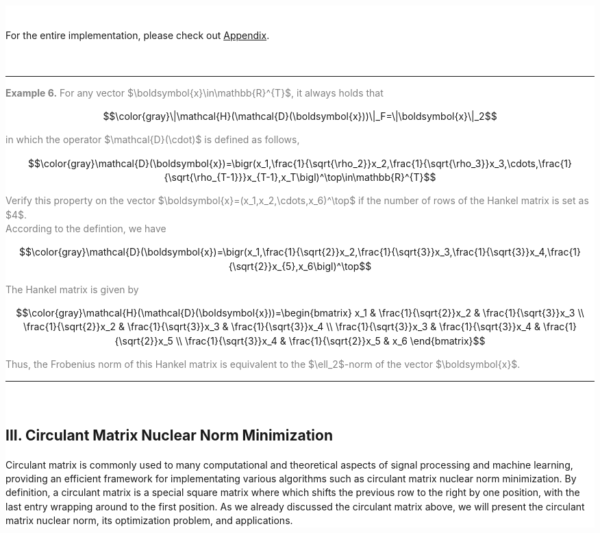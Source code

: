 <br>

For the entire implementation, please check out [Appendix](https://spatiotemporal-data.github.io/posts/ts_conv_supp/).

<br>

---

<span style="color:gray">
<b>Example 6.</b> For any vector $\boldsymbol{x}\in\mathbb{R}^{T}$, it always holds that 
</span>

$$\color{gray}\|\mathcal{H}(\mathcal{D}(\boldsymbol{x}))\|_F=\|\boldsymbol{x}\|_2$$

<span style="color:gray">
in which the operator $\mathcal{D}(\cdot)$ is defined as follows,
</span>

$$\color{gray}\mathcal{D}(\boldsymbol{x})=\bigr(x_1,\frac{1}{\sqrt{\rho_2}}x_2,\frac{1}{\sqrt{\rho_3}}x_3,\cdots,\frac{1}{\sqrt{\rho_{T-1}}}x_{T-1},x_T\bigl)^\top\in\mathbb{R}^{T}$$

<span style="color:gray">
Verify this property on the vector $\boldsymbol{x}=(x_1,x_2,\cdots,x_6)^\top$ if the number of rows of the Hankel matrix is set as $4$.
</span>

<br>

<span style="color:gray">
According to the defintion, we have
</span>

$$\color{gray}\mathcal{D}(\boldsymbol{x})=\bigr(x_1,\frac{1}{\sqrt{2}}x_2,\frac{1}{\sqrt{3}}x_3,\frac{1}{\sqrt{3}}x_4,\frac{1}{\sqrt{2}}x_{5},x_6\bigl)^\top$$

<span style="color:gray">
The Hankel matrix is given by
</span>

$$\color{gray}\mathcal{H}(\mathcal{D}(\boldsymbol{x}))=\begin{bmatrix} x_1 & \frac{1}{\sqrt{2}}x_2 & \frac{1}{\sqrt{3}}x_3 \\ \frac{1}{\sqrt{2}}x_2 & \frac{1}{\sqrt{3}}x_3 & \frac{1}{\sqrt{3}}x_4 \\ \frac{1}{\sqrt{3}}x_3 & \frac{1}{\sqrt{3}}x_4 & \frac{1}{\sqrt{2}}x_5 \\ \frac{1}{\sqrt{3}}x_4 & \frac{1}{\sqrt{2}}x_5 & x_6 \end{bmatrix}$$

<span style="color:gray">
Thus, the Frobenius norm of this Hankel matrix is equivalent to the $\ell_2$-norm of the vector $\boldsymbol{x}$.
</span>

---

<br>

## III. Circulant Matrix Nuclear Norm Minimization

Circulant matrix is commonly used to many computational and theoretical aspects of signal processing and machine learning, providing an efficient framework for implementating various algorithms such as circulant matrix nuclear norm minimization. By definition, a circulant matrix is a special square matrix where which shifts the previous row to the right by one position, with the last entry wrapping around to the first position. As we already discussed the circulant matrix above, we will present the circulant matrix nuclear norm, its optimization problem, and applications.
